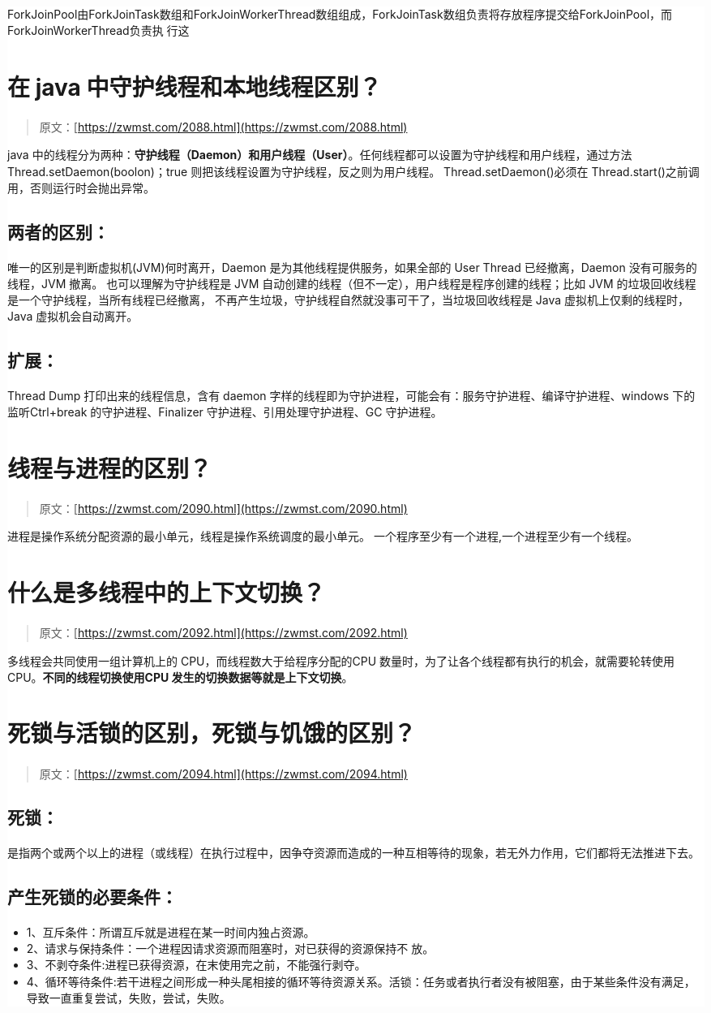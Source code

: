ForkJoinPool由ForkJoinTask数组和ForkJoinWorkerThread数组组成，ForkJoinTask数组负责将存放程序提交给ForkJoinPool，而ForkJoinWorkerThread负责执 行这


# 在 java 中守护线程和本地线程区别？

> 原文：[https://zwmst.com/2088.html](https://zwmst.com/2088.html)

java 中的线程分为两种：**守护线程（Daemon）和用户线程（User）**。任何线程都可以设置为守护线程和用户线程，通过方法Thread.setDaemon(boolon)；true 则把该线程设置为守护线程，反之则为用户线程。
Thread.setDaemon()必须在 Thread.start()之前调用，否则运行时会抛出异常。

## 两者的区别：

唯一的区别是判断虚拟机(JVM)何时离开，Daemon 是为其他线程提供服务，如果全部的 User Thread 已经撤离，Daemon 没有可服务的线程，JVM 撤离。
也可以理解为守护线程是 JVM 自动创建的线程（但不一定），用户线程是程序创建的线程；比如 JVM 的垃圾回收线程是一个守护线程，当所有线程已经撤离， 不再产生垃圾，守护线程自然就没事可干了，当垃圾回收线程是 Java 虚拟机上仅剩的线程时，Java 虚拟机会自动离开。

## 扩展：

Thread Dump 打印出来的线程信息，含有 daemon 字样的线程即为守护进程，可能会有：服务守护进程、编译守护进程、windows 下的监听Ctrl+break 的守护进程、Finalizer 守护进程、引用处理守护进程、GC 守护进程。


# 线程与进程的区别？

> 原文：[https://zwmst.com/2090.html](https://zwmst.com/2090.html)

进程是操作系统分配资源的最小单元，线程是操作系统调度的最小单元。
一个程序至少有一个进程,一个进程至少有一个线程。


# 什么是多线程中的上下文切换？

> 原文：[https://zwmst.com/2092.html](https://zwmst.com/2092.html)

多线程会共同使用一组计算机上的 CPU，而线程数大于给程序分配的CPU 数量时，为了让各个线程都有执行的机会，就需要轮转使用CPU。**不同的线程切换使用CPU 发生的切换数据等就是上下文切换**。


# 死锁与活锁的区别，死锁与饥饿的区别？

> 原文：[https://zwmst.com/2094.html](https://zwmst.com/2094.html)

## 死锁：

是指两个或两个以上的进程（或线程）在执行过程中，因争夺资源而造成的一种互相等待的现象，若无外力作用，它们都将无法推进下去。

## 产生死锁的必要条件：

*   1、互斥条件：所谓互斥就是进程在某一时间内独占资源。
*   2、请求与保持条件：一个进程因请求资源而阻塞时，对已获得的资源保持不 放。
*   3、不剥夺条件:进程已获得资源，在末使用完之前，不能强行剥夺。
*   4、循环等待条件:若干进程之间形成一种头尾相接的循环等待资源关系。活锁：任务或者执行者没有被阻塞，由于某些条件没有满足，导致一直重复尝试，失败，尝试，失败。
